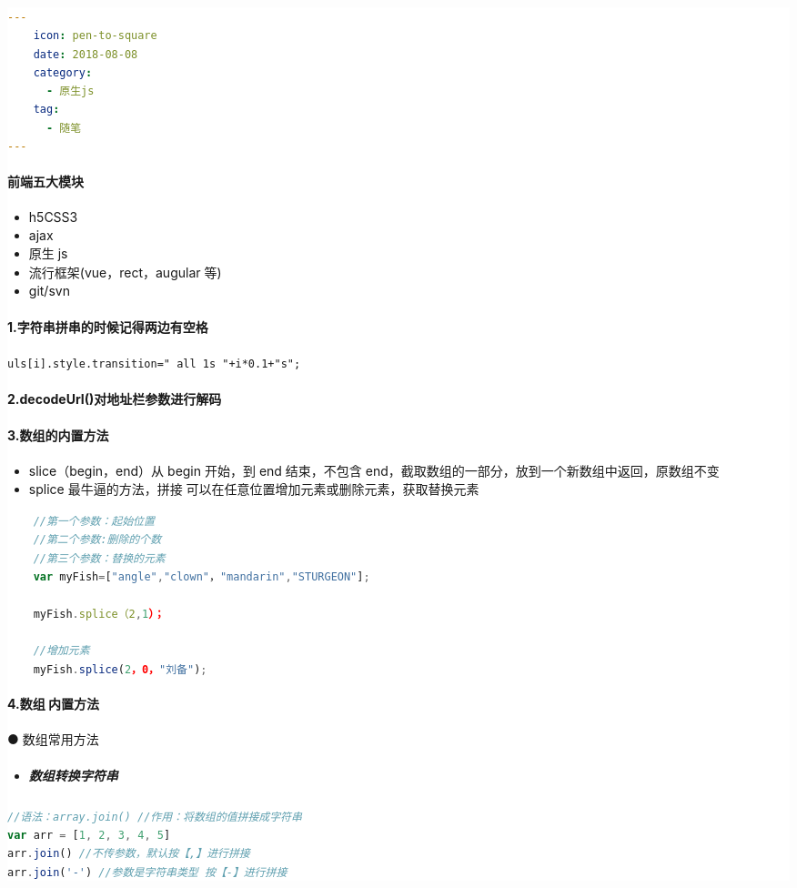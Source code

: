 ```yaml
---    
    icon: pen-to-square
    date: 2018-08-08
    category:
      - 原生js
    tag:
      - 随笔
---
```


#### 前端五大模块

- h5CSS3
- ajax
- 原生 js
- 流行框架(vue，rect，augular 等)
- git/svn

#### 1.字符串拼串的时候记得两边有空格

    uls[i].style.transition=" all 1s "+i*0.1+"s";

#### 2.decodeUrI()对地址栏参数进行解码

#### 3.数组的内置方法

- slice（begin，end）从 begin 开始，到 end 结束，不包含 end，截取数组的一部分，放到一个新数组中返回，原数组不变
- splice 最牛逼的方法，拼接
  可以在任意位置增加元素或删除元素，获取替换元素

```js
    //第一个参数：起始位置
    //第二个参数:删除的个数
    //第三个参数：替换的元素
    var myFish=["angle","clown"，"mandarin","STURGEON"];

    myFish.splice（2,1）；

    //增加元素
    myFish.splice(2，0，"刘备");
```

#### 4.数组 内置方法

● 数组常用方法

- ##### 数组转换字符串

```js
//语法：array.join() //作用：将数组的值拼接成字符串
var arr = [1, 2, 3, 4, 5]
arr.join() //不传参数，默认按【,】进行拼接
arr.join('-') //参数是字符串类型 按【-】进行拼接
```
